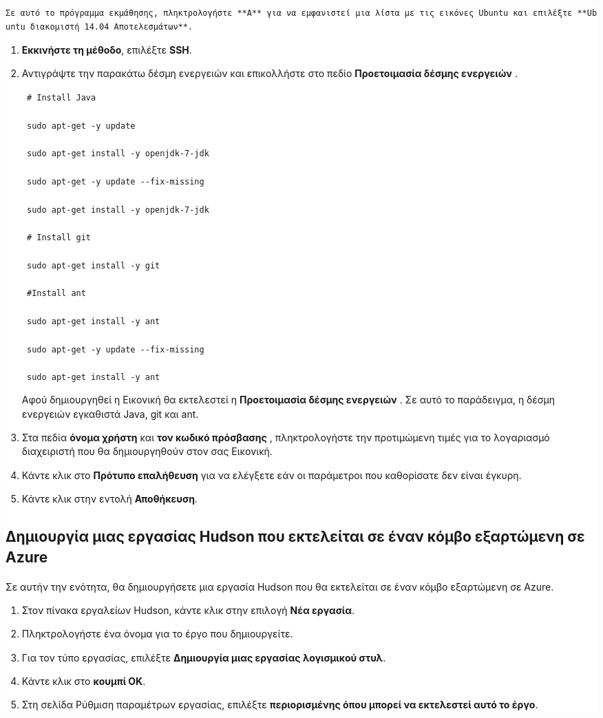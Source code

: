     Σε αυτό το πρόγραμμα εκμάθησης, πληκτρολογήστε **Α** για να εμφανιστεί μια λίστα με τις εικόνες Ubuntu και επιλέξτε **Ubuntu διακομιστή 14.04 Αποτελεσμάτων**.

1. **Εκκινήστε τη μέθοδο**, επιλέξτε **SSH**.

1. Αντιγράψτε την παρακάτω δέσμη ενεργειών και επικολλήστε στο πεδίο **Προετοιμασία δέσμης ενεργειών** .

        # Install Java

        sudo apt-get -y update

        sudo apt-get install -y openjdk-7-jdk

        sudo apt-get -y update --fix-missing

        sudo apt-get install -y openjdk-7-jdk

        # Install git

        sudo apt-get install -y git

        #Install ant

        sudo apt-get install -y ant

        sudo apt-get -y update --fix-missing

        sudo apt-get install -y ant

    Αφού δημιουργηθεί η Εικονική θα εκτελεστεί η **Προετοιμασία δέσμης ενεργειών** . Σε αυτό το παράδειγμα, η δέσμη ενεργειών εγκαθιστά Java, git και ant.

1. Στα πεδία **όνομα χρήστη** και **τον κωδικό πρόσβασης** , πληκτρολογήστε την προτιμώμενη τιμές για το λογαριασμό διαχειριστή που θα δημιουργηθούν στον σας Εικονική.

1. Κάντε κλικ στο **Πρότυπο επαλήθευση** για να ελέγξετε εάν οι παράμετροι που καθορίσατε δεν είναι έγκυρη.

1. Κάντε κλικ στην εντολή **Αποθήκευση**.

## <a name="create-a-hudson-job-that-runs-on-a-slave-node-on-azure"></a>Δημιουργία μιας εργασίας Hudson που εκτελείται σε έναν κόμβο εξαρτώμενη σε Azure

Σε αυτήν την ενότητα, θα δημιουργήσετε μια εργασία Hudson που θα εκτελείται σε έναν κόμβο εξαρτώμενη σε Azure.

1. Στον πίνακα εργαλείων Hudson, κάντε κλικ στην επιλογή **Νέα εργασία**.

1. Πληκτρολογήστε ένα όνομα για το έργο που δημιουργείτε.

1. Για τον τύπο εργασίας, επιλέξτε **Δημιουργία μιας εργασίας λογισμικού στυλ**.

1. Κάντε κλικ στο **κουμπί OK**.

1. Στη σελίδα Ρύθμιση παραμέτρων εργασίας, επιλέξτε **περιορισμένης όπου μπορεί να εκτελεστεί αυτό το έργο**.
